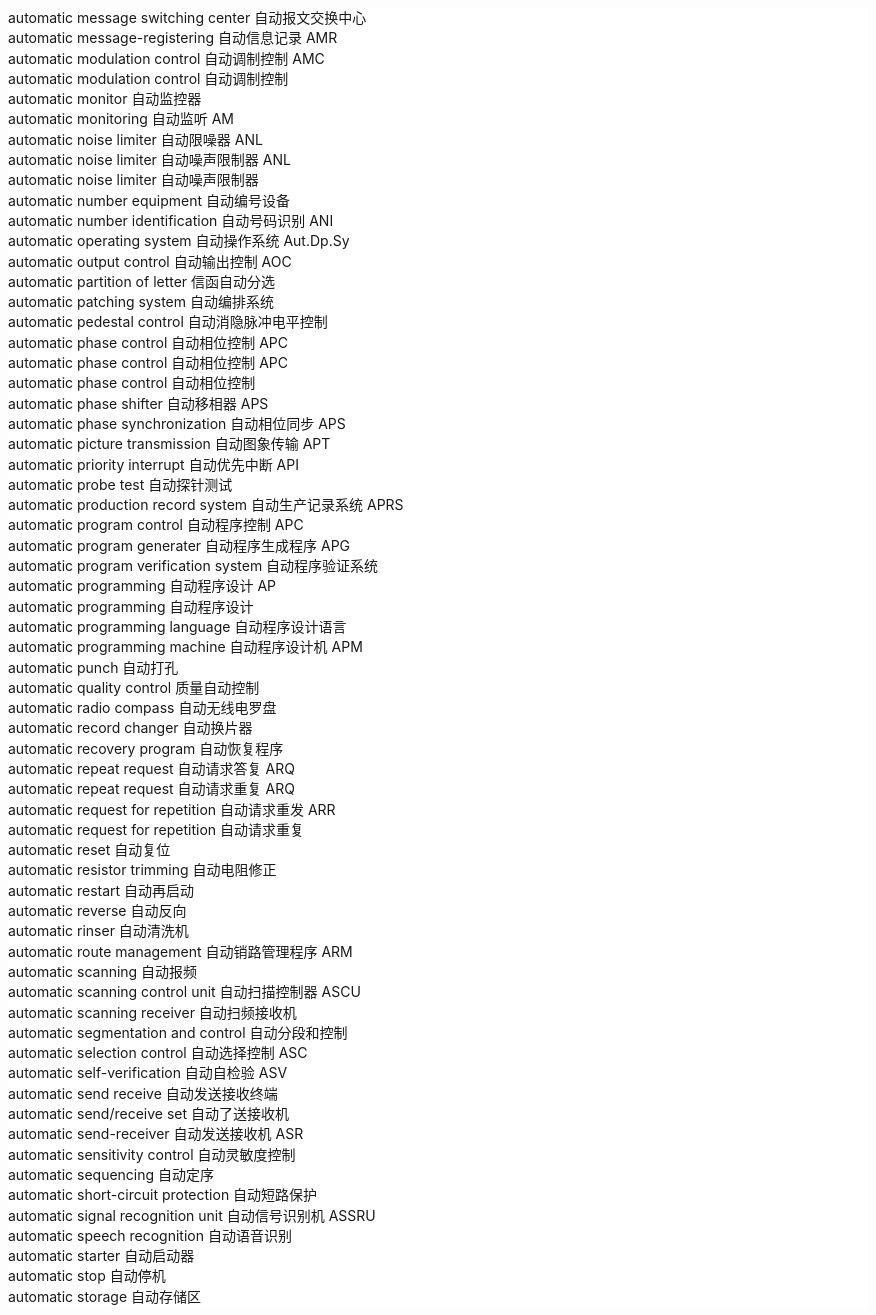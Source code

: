 automatic message switching center 自动报文交换中心  
automatic message-registering 自动信息记录 AMR  
automatic modulation control 自动调制控制 AMC  
automatic modulation control 自动调制控制  
automatic monitor 自动监控器  
automatic monitoring 自动监听 AM  
automatic noise limiter 自动限噪器 ANL  
automatic noise limiter 自动噪声限制器 ANL  
automatic noise limiter 自动噪声限制器  
automatic number equipment 自动编号设备  
automatic number identification 自动号码识别 ANI  
automatic operating system 自动操作系统 Aut.Dp.Sy  
automatic output control 自动输出控制 AOC  
automatic partition of letter 信函自动分选  
automatic patching system 自动编排系统  
automatic pedestal control 自动消隐脉冲电平控制  
automatic phase control 自动相位控制 APC  
automatic phase control 自动相位控制 APC  
automatic phase control 自动相位控制  
automatic phase shifter 自动移相器 APS  
automatic phase synchronization 自动相位同步 APS  
automatic picture transmission 自动图象传输 APT  
automatic priority interrupt 自动优先中断 API  
automatic probe test 自动探针测试  
automatic production record system 自动生产记录系统 APRS  
automatic program control 自动程序控制 APC  
automatic program generater 自动程序生成程序 APG  
automatic program verification system 自动程序验证系统  
automatic programming 自动程序设计 AP  
automatic programming 自动程序设计  
automatic programming language 自动程序设计语言  
automatic programming machine 自动程序设计机 APM  
automatic punch 自动打孔  
automatic quality control 质量自动控制  
automatic radio compass 自动无线电罗盘  
automatic record changer 自动换片器  
automatic recovery program 自动恢复程序  
automatic repeat request 自动请求答复 ARQ  
automatic repeat request 自动请求重复 ARQ  
automatic request for repetition 自动请求重发 ARR  
automatic request for repetition 自动请求重复  
automatic reset 自动复位  
automatic resistor trimming 自动电阻修正  
automatic restart 自动再启动  
automatic reverse 自动反向  
automatic rinser 自动清洗机  
automatic route management 自动销路管理程序 ARM  
automatic scanning 自动报频  
automatic scanning control unit 自动扫描控制器 ASCU  
automatic scanning receiver 自动扫频接收机  
automatic segmentation and control 自动分段和控制  
automatic selection control 自动选择控制 ASC  
automatic self-verification 自动自检验 ASV  
automatic send receive 自动发送接收终端  
automatic send/receive set 自动了送接收机  
automatic send-receiver 自动发送接收机 ASR  
automatic sensitivity control 自动灵敏度控制  
automatic sequencing 自动定序  
automatic short-circuit protection 自动短路保护  
automatic signal recognition unit 自动信号识别机 ASSRU  
automatic speech recognition 自动语音识别  
automatic starter 自动启动器  
automatic stop 自动停机  
automatic storage 自动存储区  